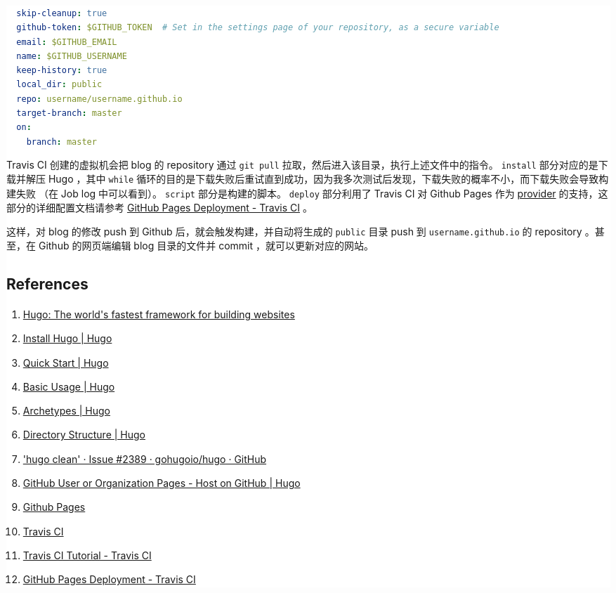 ```yaml
  skip-cleanup: true
  github-token: $GITHUB_TOKEN  # Set in the settings page of your repository, as a secure variable
  email: $GITHUB_EMAIL
  name: $GITHUB_USERNAME
  keep-history: true
  local_dir: public
  repo: username/username.github.io
  target-branch: master
  on:
    branch: master
```

Travis CI 创建的虚拟机会把 blog 的 repository 通过 `git pull` 拉取，然后进入该目录，执行上述文件中的指令。 `install` 部分对应的是下载并解压 Hugo ，其中 `while` 循环的目的是下载失败后重试直到成功，因为我多次测试后发现，下载失败的概率不小，而下载失败会导致构建失败 （在 Job log 中可以看到）。 `script` 部分是构建的脚本。 `deploy` 部分利用了 Travis CI 对 Github Pages 作为 [provider](https://docs.travis-ci.com/user/deployment/#supported-providers) 的支持，这部分的详细配置文档请参考 [GitHub Pages Deployment - Travis CI][] 。

这样，对 blog 的修改 push 到 Github 后，就会触发构建，并自动将生成的 `public` 目录 push 到 `username.github.io` 的 repository 。甚至，在 Github 的网页端编辑 blog 目录的文件并 commit ，就可以更新对应的网站。

## References

1. [Hugo: The world's fastest framework for building websites][Hugo]

    [Hugo]: https://gohugo.io/

1. [Install Hugo | Hugo][]

    [Install Hugo | Hugo]: https://gohugo.io/getting-started/installing

1. [Quick Start | Hugo][]

    [Quick Start | Hugo]: https://gohugo.io/getting-started/quick-start/

1. [Basic Usage | Hugo][]

    [Basic Usage | Hugo]: https://gohugo.io/getting-started/usage/

1. [Archetypes | Hugo][]

    [Archetypes | Hugo]: https://gohugo.io/content-management/archetypes/

1. [Directory Structure | Hugo](https://gohugo.io/getting-started/directory-structure/)

1. ['hugo clean' · Issue #2389 · gohugoio/hugo · GitHub][]

    ['hugo clean' · Issue #2389 · gohugoio/hugo · GitHub]:(https://github.com/gohugoio/hugo/issues/2389)

1. [GitHub User or Organization Pages - Host on GitHub | Hugo](https://gohugo.io/hosting-and-deployment/hosting-on-github/https://gohugo.io/hosting-and-deployment/hosting-on-github/#github-user-or-organization-pages)

1. [Github Pages][]

    [Github Pages]: https://pages.github.com/

1. [Travis CI][]

    [Travis CI]: https://travis-ci.com/

1. [Travis CI Tutorial - Travis CI][]

    [Travis CI Tutorial - Travis CI]: https://docs.travis-ci.com/user/tutorial/

1. [GitHub Pages Deployment - Travis CI][]

    [GitHub Pages Deployment - Travis CI]: https://docs.travis-ci.com/user/deployment/pages/
